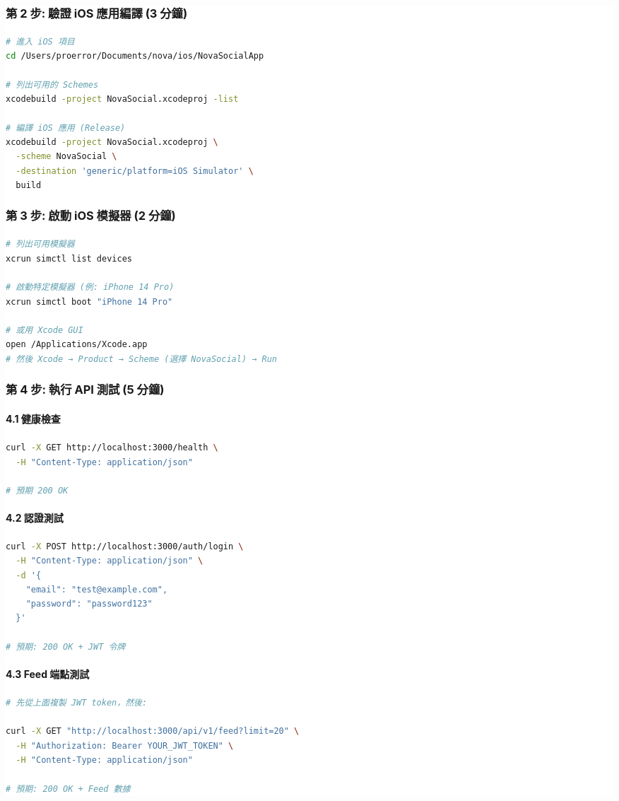 ### 第 2 步: 驗證 iOS 應用編譯 (3 分鐘)

```bash
# 進入 iOS 項目
cd /Users/proerror/Documents/nova/ios/NovaSocialApp

# 列出可用的 Schemes
xcodebuild -project NovaSocial.xcodeproj -list

# 編譯 iOS 應用 (Release)
xcodebuild -project NovaSocial.xcodeproj \
  -scheme NovaSocial \
  -destination 'generic/platform=iOS Simulator' \
  build
```

### 第 3 步: 啟動 iOS 模擬器 (2 分鐘)

```bash
# 列出可用模擬器
xcrun simctl list devices

# 啟動特定模擬器 (例: iPhone 14 Pro)
xcrun simctl boot "iPhone 14 Pro"

# 或用 Xcode GUI
open /Applications/Xcode.app
# 然後 Xcode → Product → Scheme (選擇 NovaSocial) → Run
```

### 第 4 步: 執行 API 測試 (5 分鐘)

#### 4.1 健康檢查
```bash
curl -X GET http://localhost:3000/health \
  -H "Content-Type: application/json"

# 預期 200 OK
```

#### 4.2 認證測試
```bash
curl -X POST http://localhost:3000/auth/login \
  -H "Content-Type: application/json" \
  -d '{
    "email": "test@example.com",
    "password": "password123"
  }'

# 預期: 200 OK + JWT 令牌
```

#### 4.3 Feed 端點測試
```bash
# 先從上面複製 JWT token，然後:

curl -X GET "http://localhost:3000/api/v1/feed?limit=20" \
  -H "Authorization: Bearer YOUR_JWT_TOKEN" \
  -H "Content-Type: application/json"

# 預期: 200 OK + Feed 數據
```
